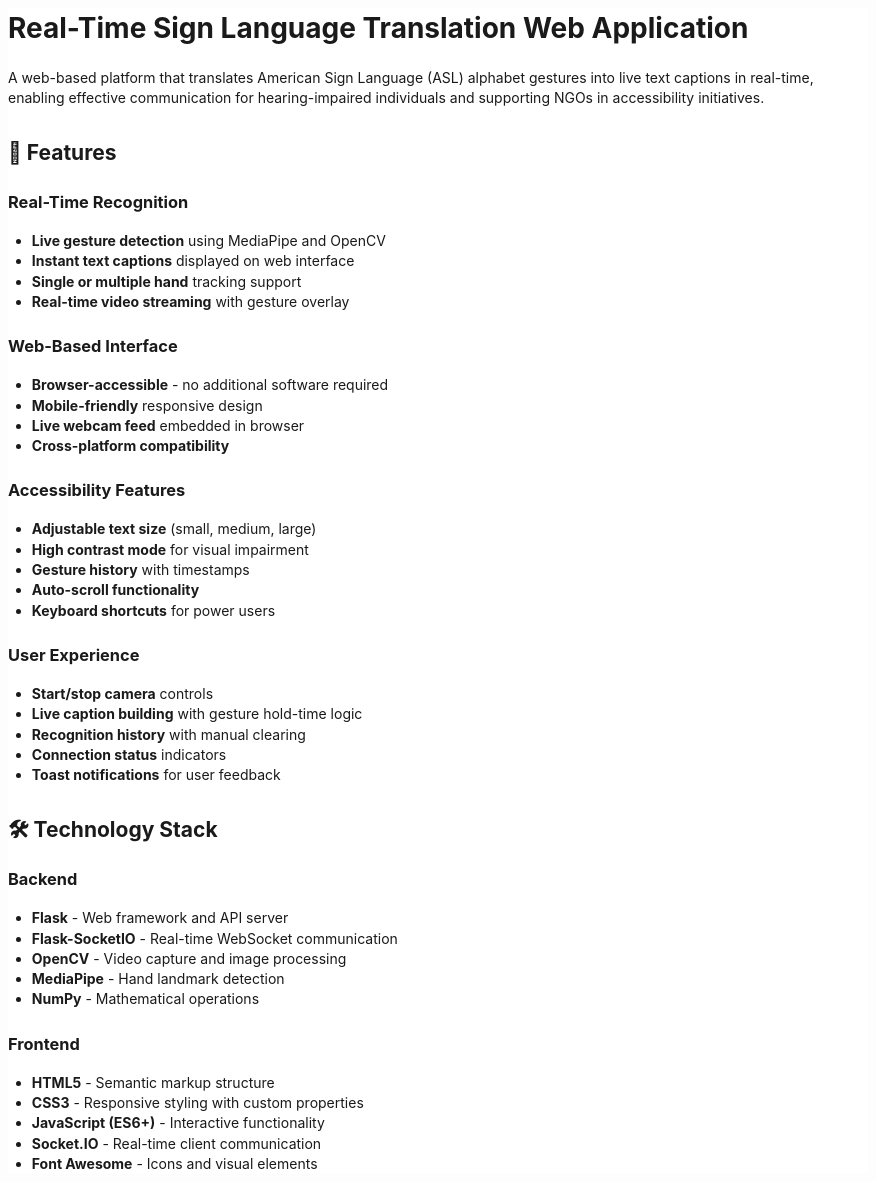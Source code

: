 # Real-Time Sign Language Translation Web Application

A web-based platform that translates American Sign Language (ASL) alphabet gestures into live text captions in real-time, enabling effective communication for hearing-impaired individuals and supporting NGOs in accessibility initiatives.

## 🌟 Features

### Real-Time Recognition
- **Live gesture detection** using MediaPipe and OpenCV
- **Instant text captions** displayed on web interface
- **Single or multiple hand** tracking support
- **Real-time video streaming** with gesture overlay

### Web-Based Interface
- **Browser-accessible** - no additional software required
- **Mobile-friendly** responsive design
- **Live webcam feed** embedded in browser
- **Cross-platform compatibility**

### Accessibility Features
- **Adjustable text size** (small, medium, large)
- **High contrast mode** for visual impairment
- **Gesture history** with timestamps
- **Auto-scroll functionality**
- **Keyboard shortcuts** for power users

### User Experience
- **Start/stop camera** controls
- **Live caption building** with gesture hold-time logic
- **Recognition history** with manual clearing
- **Connection status** indicators
- **Toast notifications** for user feedback

## 🛠️ Technology Stack

### Backend
- **Flask** - Web framework and API server
- **Flask-SocketIO** - Real-time WebSocket communication
- **OpenCV** - Video capture and image processing
- **MediaPipe** - Hand landmark detection
- **NumPy** - Mathematical operations

### Frontend
- **HTML5** - Semantic markup structure
- **CSS3** - Responsive styling with custom properties
- **JavaScript (ES6+)** - Interactive functionality
- **Socket.IO** - Real-time client communication
- **Font Awesome** - Icons and visual elements
